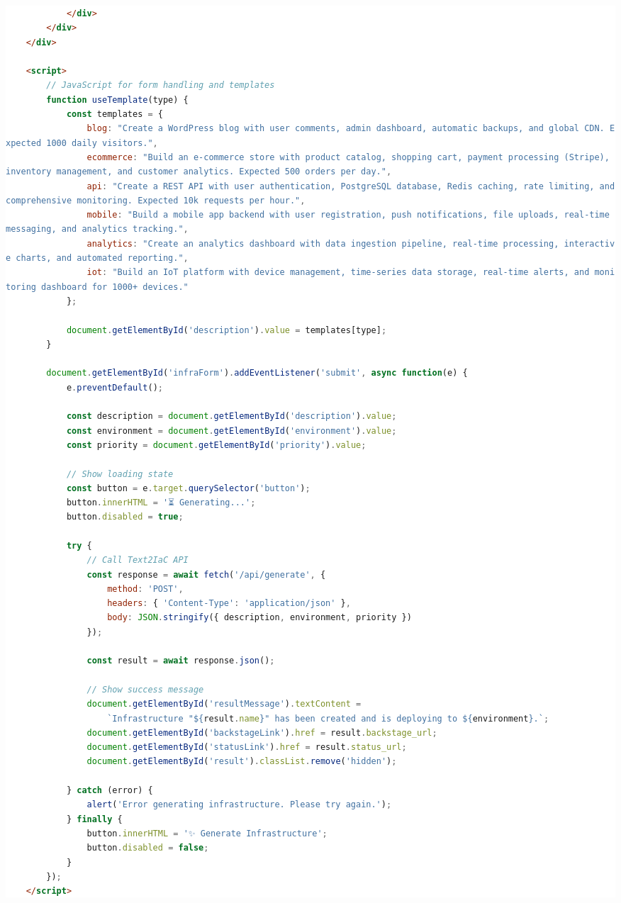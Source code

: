 ```html
            </div>
        </div>
    </div>
    
    <script>
        // JavaScript for form handling and templates
        function useTemplate(type) {
            const templates = {
                blog: "Create a WordPress blog with user comments, admin dashboard, automatic backups, and global CDN. Expected 1000 daily visitors.",
                ecommerce: "Build an e-commerce store with product catalog, shopping cart, payment processing (Stripe), inventory management, and customer analytics. Expected 500 orders per day.",
                api: "Create a REST API with user authentication, PostgreSQL database, Redis caching, rate limiting, and comprehensive monitoring. Expected 10k requests per hour.",
                mobile: "Build a mobile app backend with user registration, push notifications, file uploads, real-time messaging, and analytics tracking.",
                analytics: "Create an analytics dashboard with data ingestion pipeline, real-time processing, interactive charts, and automated reporting.",
                iot: "Build an IoT platform with device management, time-series data storage, real-time alerts, and monitoring dashboard for 1000+ devices."
            };
            
            document.getElementById('description').value = templates[type];
        }
        
        document.getElementById('infraForm').addEventListener('submit', async function(e) {
            e.preventDefault();
            
            const description = document.getElementById('description').value;
            const environment = document.getElementById('environment').value;
            const priority = document.getElementById('priority').value;
            
            // Show loading state
            const button = e.target.querySelector('button');
            button.innerHTML = '⏳ Generating...';
            button.disabled = true;
            
            try {
                // Call Text2IaC API
                const response = await fetch('/api/generate', {
                    method: 'POST',
                    headers: { 'Content-Type': 'application/json' },
                    body: JSON.stringify({ description, environment, priority })
                });
                
                const result = await response.json();
                
                // Show success message
                document.getElementById('resultMessage').textContent = 
                    `Infrastructure "${result.name}" has been created and is deploying to ${environment}.`;
                document.getElementById('backstageLink').href = result.backstage_url;
                document.getElementById('statusLink').href = result.status_url;
                document.getElementById('result').classList.remove('hidden');
                
            } catch (error) {
                alert('Error generating infrastructure. Please try again.');
            } finally {
                button.innerHTML = '✨ Generate Infrastructure';
                button.disabled = false;
            }
        });
    </script>
```